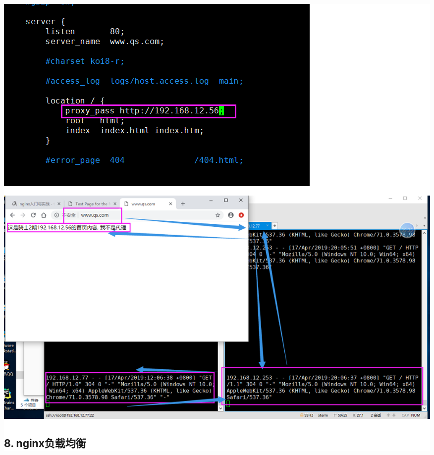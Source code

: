 ![1555473760426](assets/1555473760426.png)

![1555474088587](assets/1555474088587.png)





## 8. nginx负载均衡


